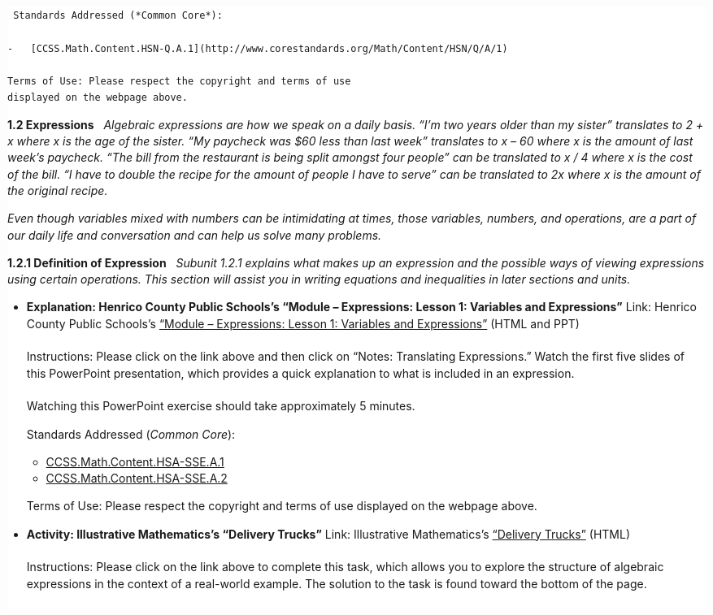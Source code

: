      Standards Addressed (*Common Core*):

    -   [CCSS.Math.Content.HSN-Q.A.1](http://www.corestandards.org/Math/Content/HSN/Q/A/1)

    Terms of Use: Please respect the copyright and terms of use
    displayed on the webpage above.

**1.2 Expressions** <span id="1.2"></span> 
*Algebraic expressions are how we speak on a daily basis. “I’m two years
older than my sister” translates to 2 + x where x is the age of the
sister. “My paycheck was $60 less than last week” translates to x – 60
where x is the amount of last week’s paycheck. “The bill from the
restaurant is being split amongst four people” can be translated to x /
4 where x is the cost of the bill. “I have to double the recipe for the
amount of people I have to serve” can be translated to 2x where x is the
amount of the original recipe.*  
  
 *Even though variables mixed with numbers can be intimidating at times,
those variables, numbers, and operations, are a part of our daily life
and conversation and can help us solve many problems.*

**1.2.1 Definition of Expression** <span id="1.2.1"></span> 
*Subunit 1.2.1 explains what makes up an expression and the possible
ways of viewing expressions using certain operations. This section will
assist you in writing equations and inequalities in later sections and
units.*

-   **Explanation: Henrico County Public Schools’s “Module –
    Expressions: Lesson 1: Variables and Expressions”**
    Link: Henrico County Public Schools’s [“Module – Expressions: Lesson
    1: Variables and
    Expressions”](http://teachers.henrico.k12.va.us/math/HCPSAlgebra1/module1-1.html) (HTML
    and PPT)  
        
     Instructions: Please click on the link above and then click on
    “Notes: Translating Expressions.” Watch the first five slides of
    this PowerPoint presentation, which provides a quick explanation to
    what is included in an expression.  
        
     Watching this PowerPoint exercise should take approximately 5
    minutes.  
      
     Standards Addressed (*Common Core*):

    -   [CCSS.Math.Content.HSA-SSE.A.1](http://www.corestandards.org/Math/Content/HSA/SSE/A/1)
    -   [CCSS.Math.Content.HSA-SSE.A.2](http://www.corestandards.org/Math/Content/HSA/SSE/A/2)

    Terms of Use: Please respect the copyright and terms of use
    displayed on the webpage above.

-   **Activity: Illustrative Mathematics’s “Delivery Trucks”**
    Link: Illustrative Mathematics’s [“Delivery
    Trucks”](http://www.illustrativemathematics.org/illustrations/531) (HTML)  
                                                         
     Instructions: Please click on the link above to complete this task,
    which allows you to explore the structure of algebraic expressions
    in the context of a real-world example. The solution to the task is
    found toward the bottom of the page.  
        